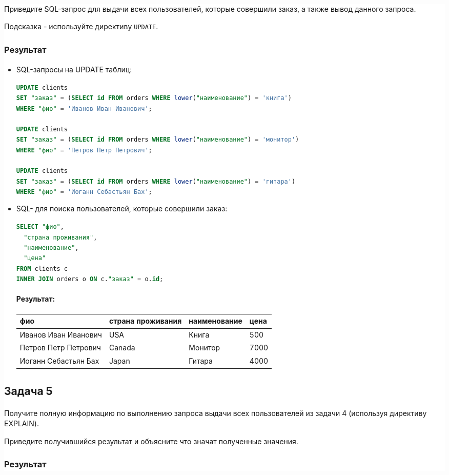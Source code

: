 Приведите SQL-запрос для выдачи всех пользователей, которые совершили заказ, а также вывод данного запроса.
 
Подсказка - используйте директиву `UPDATE`.

### Результат

* SQL-запросы на UPDATE таблиц:

  ```sql
  UPDATE clients 
  SET "заказ" = (SELECT id FROM orders WHERE lower("наименование") = 'книга')
  WHERE "фио" = 'Иванов Иван Иванович';
  
  UPDATE clients 
  SET "заказ" = (SELECT id FROM orders WHERE lower("наименование") = 'монитор')
  WHERE "фио" = 'Петров Петр Петрович';
  
  UPDATE clients 
  SET "заказ" = (SELECT id FROM orders WHERE lower("наименование") = 'гитара')
  WHERE "фио" = 'Иоганн Себастьян Бах';
  ```

* SQL- для поиска пользователей, которые совершили заказ:

  ```sql
  SELECT "фио",
  	"страна проживания",
  	"наименование",
  	"цена"
  FROM clients c
  INNER JOIN orders o ON c."заказ" = o.id;
  ```

  #### Результат:

  | фио | страна проживания | наименование | цена |
  | - | - | - | - |
  | Иванов Иван Иванович | USA | Книга | 500 |
  | Петров Петр Петрович | Canada | Монитор | 7000 |
  | Иоганн Себастьян Бах | Japan | Гитара | 4000 |

## Задача 5

Получите полную информацию по выполнению запроса выдачи всех пользователей из задачи 4 
(используя директиву EXPLAIN).

Приведите получившийся результат и объясните что значат полученные значения.

### Результат
